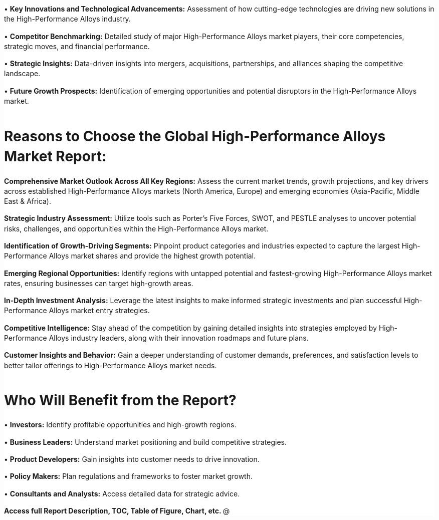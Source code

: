 • <strong>Key Innovations and Technological Advancements:</strong> Assessment of how cutting-edge technologies are driving new solutions in the High-Performance Alloys industry.

• <strong>Competitor Benchmarking:</strong> Detailed study of major High-Performance Alloys market players, their core competencies, strategic moves, and financial performance.

• <strong>Strategic Insights:</strong> Data-driven insights into mergers, acquisitions, partnerships, and alliances shaping the competitive landscape.

• <strong>Future Growth Prospects:</strong> Identification of emerging opportunities and potential disruptors in the High-Performance Alloys market.

# <strong>Reasons to Choose the Global High-Performance Alloys Market Report:</strong>

<strong>Comprehensive Market Outlook Across All Key Regions:</strong>
Assess the current market trends, growth projections, and key drivers across established High-Performance Alloys markets (North America, Europe) and emerging economies (Asia-Pacific, Middle East & Africa).

<strong>Strategic Industry Assessment:</strong>
Utilize tools such as Porter’s Five Forces, SWOT, and PESTLE analyses to uncover potential risks, challenges, and opportunities within the High-Performance Alloys market.

<strong>Identification of Growth-Driving Segments:</strong>
Pinpoint product categories and industries expected to capture the largest High-Performance Alloys market shares and provide the highest growth potential.

<strong>Emerging Regional Opportunities:</strong>
Identify regions with untapped potential and fastest-growing High-Performance Alloys market rates, ensuring businesses can target high-growth areas.

<strong>In-Depth Investment Analysis:</strong>
Leverage the latest insights to make informed strategic investments and plan successful High-Performance Alloys market entry strategies.

<strong>Competitive Intelligence:</strong>
Stay ahead of the competition by gaining detailed insights into strategies employed by High-Performance Alloys industry leaders, along with their innovation roadmaps and future plans.

<strong>Customer Insights and Behavior:</strong>
Gain a deeper understanding of customer demands, preferences, and satisfaction levels to better tailor offerings to High-Performance Alloys market needs.

# <strong>Who Will Benefit from the Report?</strong>

• <strong>Investors:</strong> Identify profitable opportunities and high-growth regions.

• <strong>Business Leaders:</strong> Understand market positioning and build competitive strategies.

• <strong>Product Developers:</strong> Gain insights into customer needs to drive innovation.

• <strong>Policy Makers:</strong> Plan regulations and frameworks to foster market growth.

• <strong>Consultants and Analysts:</strong> Access detailed data for strategic advice.
</ul>
<strong>Access full Report Description, TOC, Table of Figure, Chart, etc. </strong>@  <a href= style=color:#0000ff;></a></font>
